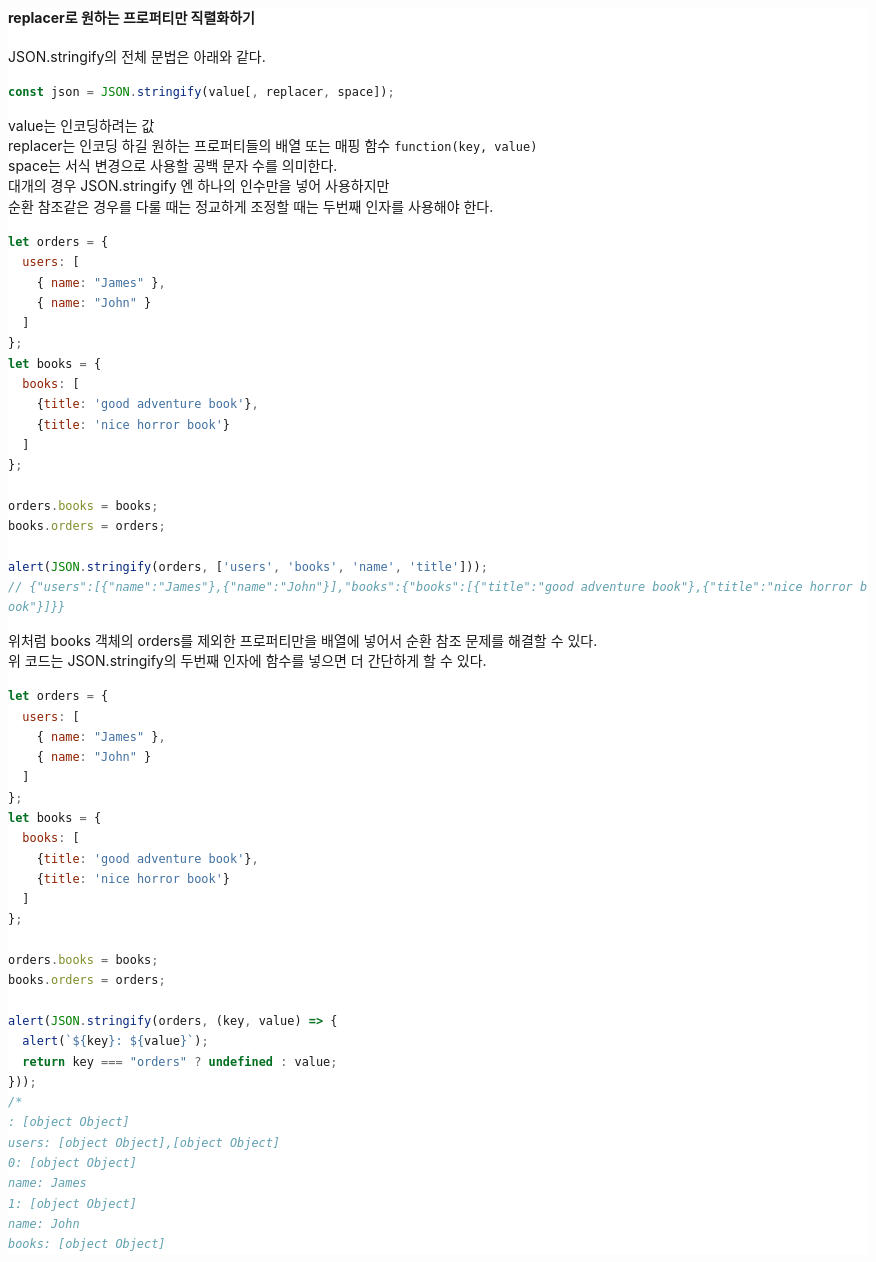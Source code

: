 #### replacer로 원하는 프로퍼티만 직렬화하기
JSON.stringify의 전체 문법은 아래와 같다.
```js
const json = JSON.stringify(value[, replacer, space]);
```
value는 인코딩하려는 값<br>
replacer는 인코딩 하길 원하는 프로퍼티들의 배열 또는 매핑 함수 `function(key, value)`<br>
space는 서식 변경으로 사용할 공백 문자 수를 의미한다.<br>
대개의 경우 JSON.stringify 엔 하나의 인수만을 넣어 사용하지만<br>
순환 참조같은 경우를 다룰 때는 정교하게 조정할 때는 두번째 인자를 사용해야 한다.

```js
let orders = {
  users: [
    { name: "James" },
    { name: "John" }
  ]
};
let books = {
  books: [
    {title: 'good adventure book'},
    {title: 'nice horror book'}
  ]
};

orders.books = books;
books.orders = orders;

alert(JSON.stringify(orders, ['users', 'books', 'name', 'title']));
// {"users":[{"name":"James"},{"name":"John"}],"books":{"books":[{"title":"good adventure book"},{"title":"nice horror book"}]}}
```

위처럼 books 객체의 orders를 제외한 프로퍼티만을 배열에 넣어서 순환 참조 문제를 해결할 수 있다.<br>
위 코드는 JSON.stringify의 두번째 인자에 함수를 넣으면 더 간단하게 할 수 있다.

```js
let orders = {
  users: [
    { name: "James" },
    { name: "John" }
  ]
};
let books = {
  books: [
    {title: 'good adventure book'},
    {title: 'nice horror book'}
  ]
};

orders.books = books;
books.orders = orders;

alert(JSON.stringify(orders, (key, value) => {
  alert(`${key}: ${value}`);
  return key === "orders" ? undefined : value;
}));
/*
: [object Object]
users: [object Object],[object Object]
0: [object Object]
name: James
1: [object Object]
name: John
books: [object Object]
```

  [Symbol("id")]: "adsf",